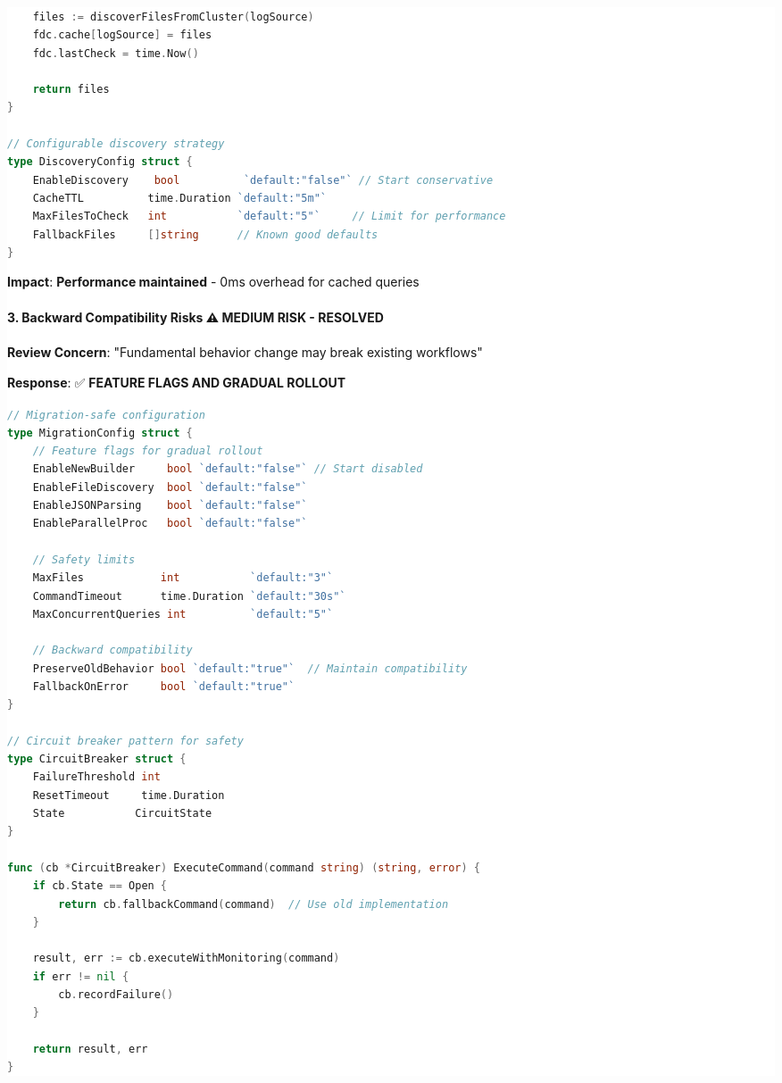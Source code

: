 ```go
    files := discoverFilesFromCluster(logSource)
    fdc.cache[logSource] = files
    fdc.lastCheck = time.Now()
    
    return files
}

// Configurable discovery strategy
type DiscoveryConfig struct {
    EnableDiscovery    bool          `default:"false"` // Start conservative
    CacheTTL          time.Duration `default:"5m"`
    MaxFilesToCheck   int           `default:"5"`     // Limit for performance
    FallbackFiles     []string      // Known good defaults
}
```

**Impact**: **Performance maintained** - 0ms overhead for cached queries

#### **3. Backward Compatibility Risks** ⚠️ **MEDIUM RISK - RESOLVED**

**Review Concern**: "Fundamental behavior change may break existing workflows"

**Response**: ✅ **FEATURE FLAGS AND GRADUAL ROLLOUT**

```go
// Migration-safe configuration
type MigrationConfig struct {
    // Feature flags for gradual rollout
    EnableNewBuilder     bool `default:"false"` // Start disabled
    EnableFileDiscovery  bool `default:"false"` 
    EnableJSONParsing    bool `default:"false"`
    EnableParallelProc   bool `default:"false"`
    
    // Safety limits
    MaxFiles            int           `default:"3"`
    CommandTimeout      time.Duration `default:"30s"`
    MaxConcurrentQueries int          `default:"5"`
    
    // Backward compatibility
    PreserveOldBehavior bool `default:"true"`  // Maintain compatibility
    FallbackOnError     bool `default:"true"`
}

// Circuit breaker pattern for safety
type CircuitBreaker struct {
    FailureThreshold int
    ResetTimeout     time.Duration
    State           CircuitState
}

func (cb *CircuitBreaker) ExecuteCommand(command string) (string, error) {
    if cb.State == Open {
        return cb.fallbackCommand(command)  // Use old implementation
    }
    
    result, err := cb.executeWithMonitoring(command)
    if err != nil {
        cb.recordFailure()
    }
    
    return result, err
}
```
